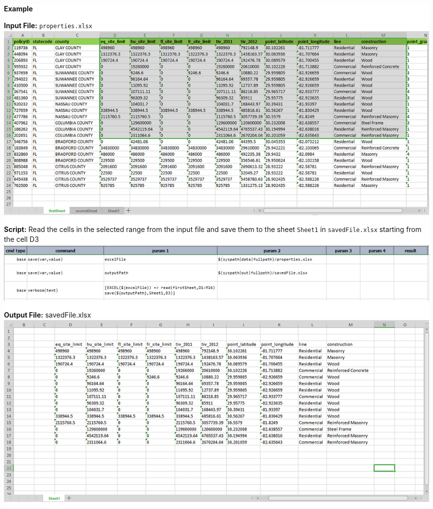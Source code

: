 **Example**

**Input File:** `properties.xlsx`<br/>
![](image/EXCELexpression_47.png)

**Script:** Read the cells in the selected range from the input file and save them to the sheet `Sheet1` in `savedFile.xlsx` 
starting from the cell D3<br/>
![](image/EXCELexpression_25.png)

**Output File:** savedFile.xlsx
![](image/EXCELexpression_26.png)
